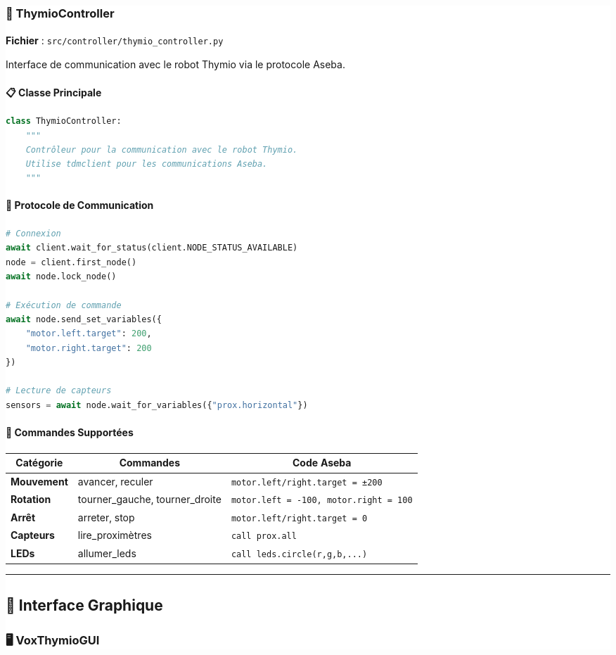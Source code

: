 ### 🤖 ThymioController

**Fichier** : `src/controller/thymio_controller.py`

Interface de communication avec le robot Thymio via le protocole Aseba.

#### 📋 Classe Principale

```python
class ThymioController:
    """
    Contrôleur pour la communication avec le robot Thymio.
    Utilise tdmclient pour les communications Aseba.
    """
```

#### 🔌 Protocole de Communication

```python
# Connexion
await client.wait_for_status(client.NODE_STATUS_AVAILABLE)
node = client.first_node()
await node.lock_node()

# Exécution de commande
await node.send_set_variables({
    "motor.left.target": 200,
    "motor.right.target": 200
})

# Lecture de capteurs
sensors = await node.wait_for_variables({"prox.horizontal"})
```

#### 🎯 Commandes Supportées

| Catégorie | Commandes | Code Aseba |
|-----------|-----------|------------|
| **Mouvement** | avancer, reculer | `motor.left/right.target = ±200` |
| **Rotation** | tourner_gauche, tourner_droite | `motor.left = -100, motor.right = 100` |
| **Arrêt** | arreter, stop | `motor.left/right.target = 0` |
| **Capteurs** | lire_proximètres | `call prox.all` |
| **LEDs** | allumer_leds | `call leds.circle(r,g,b,...)` |

---

## 🎨 Interface Graphique

### 🖥️ VoxThymioGUI
